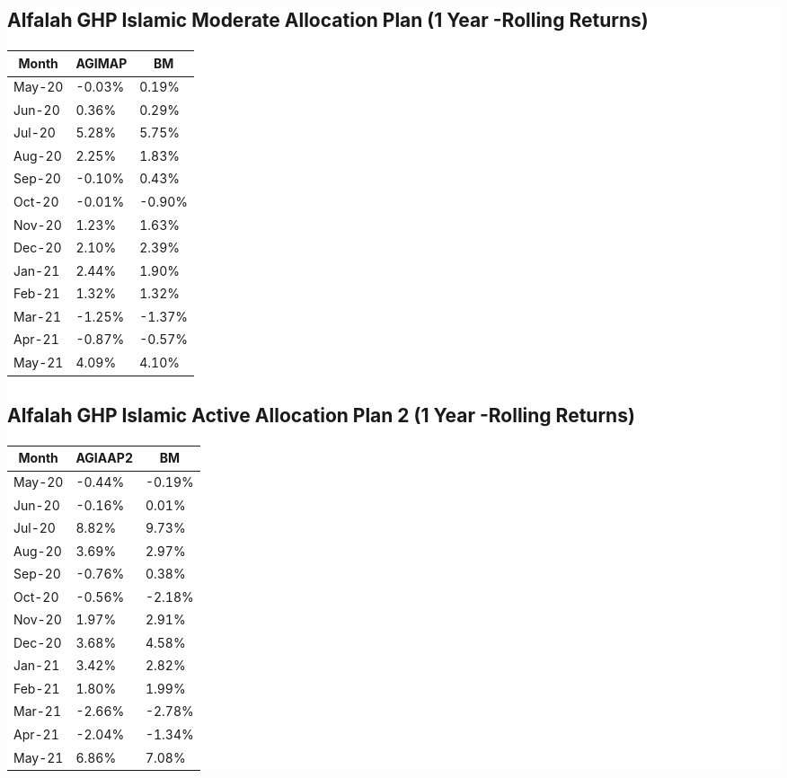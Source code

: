 ## Alfalah GHP Islamic Moderate Allocation Plan (1 Year -Rolling Returns)

| Month  | AGIMAP | BM     |
| ------ | ------ | ------ |
| May-20 | -0.03% | 0.19%  |
| Jun-20 | 0.36%  | 0.29%  |
| Jul-20 | 5.28%  | 5.75%  |
| Aug-20 | 2.25%  | 1.83%  |
| Sep-20 | -0.10% | 0.43%  |
| Oct-20 | -0.01% | -0.90% |
| Nov-20 | 1.23%  | 1.63%  |
| Dec-20 | 2.10%  | 2.39%  |
| Jan-21 | 2.44%  | 1.90%  |
| Feb-21 | 1.32%  | 1.32%  |
| Mar-21 | -1.25% | -1.37% |
| Apr-21 | -0.87% | -0.57% |
| May-21 | 4.09%  | 4.10%  |

## Alfalah GHP Islamic Active Allocation Plan 2 (1 Year -Rolling Returns)

| Month  | AGIAAP2 | BM     |
| ------ | ------- | ------ |
| May-20 | -0.44%  | -0.19% |
| Jun-20 | -0.16%  | 0.01%  |
| Jul-20 | 8.82%   | 9.73%  |
| Aug-20 | 3.69%   | 2.97%  |
| Sep-20 | -0.76%  | 0.38%  |
| Oct-20 | -0.56%  | -2.18% |
| Nov-20 | 1.97%   | 2.91%  |
| Dec-20 | 3.68%   | 4.58%  |
| Jan-21 | 3.42%   | 2.82%  |
| Feb-21 | 1.80%   | 1.99%  |
| Mar-21 | -2.66%  | -2.78% |
| Apr-21 | -2.04%  | -1.34% |
| May-21 | 6.86%   | 7.08%  |
